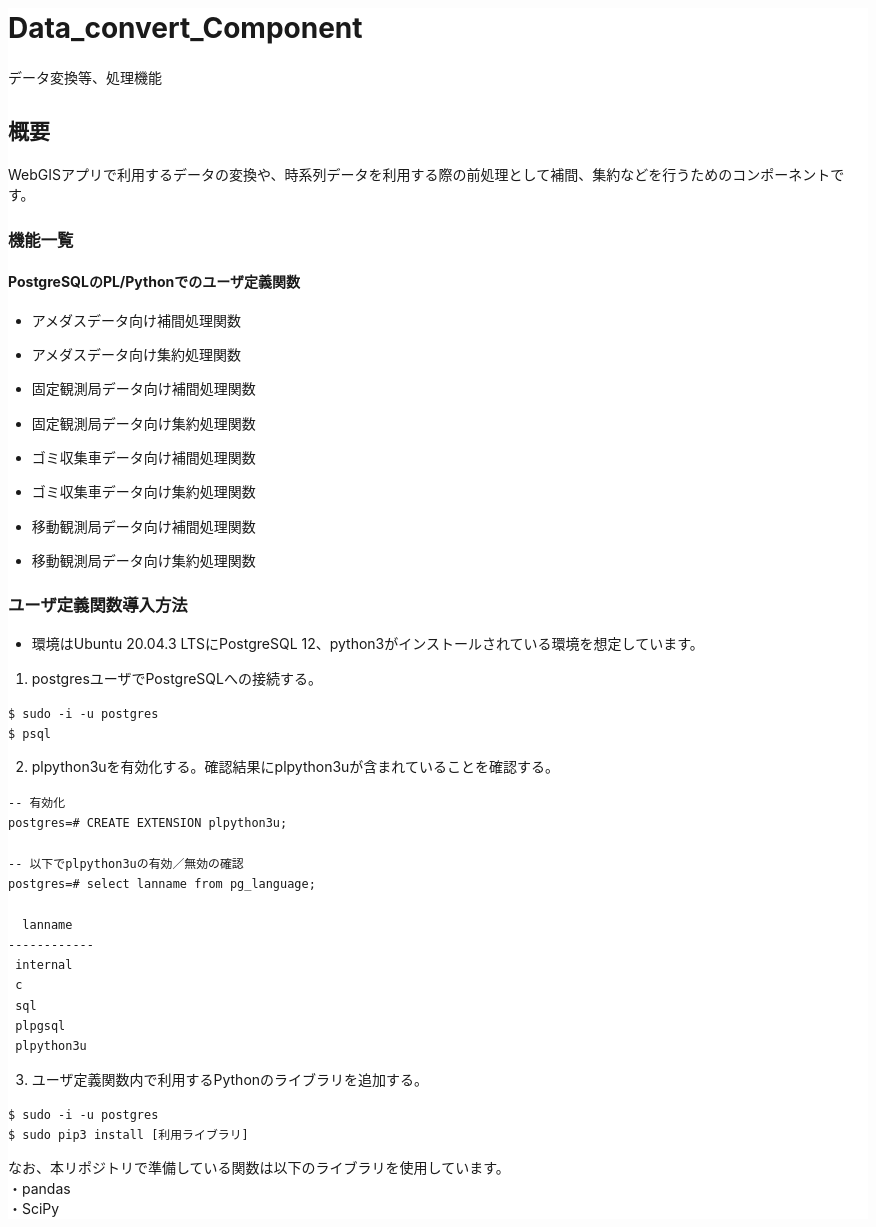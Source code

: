 # Data_convert_Component
データ変換等、処理機能

## 概要
WebGISアプリで利用するデータの変換や、時系列データを利用する際の前処理として補間、集約などを行うためのコンポーネントです。

### 機能一覧
#### PostgreSQLのPL/Pythonでのユーザ定義関数
- アメダスデータ向け補間処理関数
- アメダスデータ向け集約処理関数
- 固定観測局データ向け補間処理関数
- 固定観測局データ向け集約処理関数

- ゴミ収集車データ向け補間処理関数
- ゴミ収集車データ向け集約処理関数
- 移動観測局データ向け補間処理関数
- 移動観測局データ向け集約処理関数

### ユーザ定義関数導入方法
- 環境はUbuntu 20.04.3 LTSにPostgreSQL 12、python3がインストールされている環境を想定しています。  

1. postgresユーザでPostgreSQLへの接続する。
```
$ sudo -i -u postgres
$ psql
```
2. plpython3uを有効化する。確認結果にplpython3uが含まれていることを確認する。
```
-- 有効化
postgres=# CREATE EXTENSION plpython3u;

-- 以下でplpython3uの有効／無効の確認
postgres=# select lanname from pg_language;

  lanname   
------------
 internal   
 c          
 sql        
 plpgsql    
 plpython3u 
```

3. ユーザ定義関数内で利用するPythonのライブラリを追加する。
```
$ sudo -i -u postgres
$ sudo pip3 install [利用ライブラリ]
```
なお、本リポジトリで準備している関数は以下のライブラリを使用しています。  
・pandas  
・SciPy  
